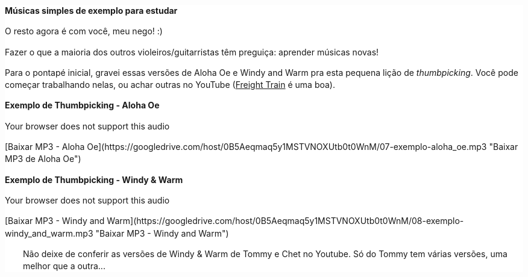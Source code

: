 **Músicas simples de exemplo para estudar**

O resto agora é com você, meu nego! :)

Fazer o que a maioria dos outros violeiros/guitarristas têm preguiça:
aprender músicas novas!

Para o pontapé inicial, gravei essas versões de Aloha Oe e Windy and
Warm pra esta pequena lição de *thumbpicking*. Você pode começar
trabalhando nelas, ou achar outras no YouTube ([Freight
Train](http://www.youtube.com/watch?v=Z3RArufrbgw "Freight Train lesson no Youtube")
é uma boa).

**Exemplo de Thumbpicking - Aloha Oe**

<p>
<audio controls="controls">  
<source src="https://googledrive.com/host/0B5Aeqmaq5y1MSTVNOXUtb0t0WnM/07-exemplo-aloha_oe.mp3" type="audio/mpeg">  
</source>  

<embed height="80px" width="100px">
  

</embed>
  
Your browser does not support this audio  
</audio>

</p>
[Baixar MP3 - Aloha
Oe](https://googledrive.com/host/0B5Aeqmaq5y1MSTVNOXUtb0t0WnM/07-exemplo-aloha_oe.mp3 "Baixar MP3 de Aloha Oe")

**Exemplo de Thumbpicking - Windy & Warm**

<p>
<audio controls="controls">  
<source src="https://googledrive.com/host/0B5Aeqmaq5y1MSTVNOXUtb0t0WnM/08-exemplo-windy_and_warm.mp3" type="audio/mpeg">  
</source>  

<embed height="80px" width="100px">
  

</embed>
  
Your browser does not support this audio  
</audio>

</p>
[Baixar MP3 - Windy and
Warm](https://googledrive.com/host/0B5Aeqmaq5y1MSTVNOXUtb0t0WnM/08-exemplo-windy_and_warm.mp3 "Baixar MP3 - Windy and Warm")

<div style="padding-left: 30px;">

Não deixe de conferir as versões de Windy & Warm de Tommy e Chet no
Youtube. Só do Tommy tem várias versões, uma melhor que a outra...
